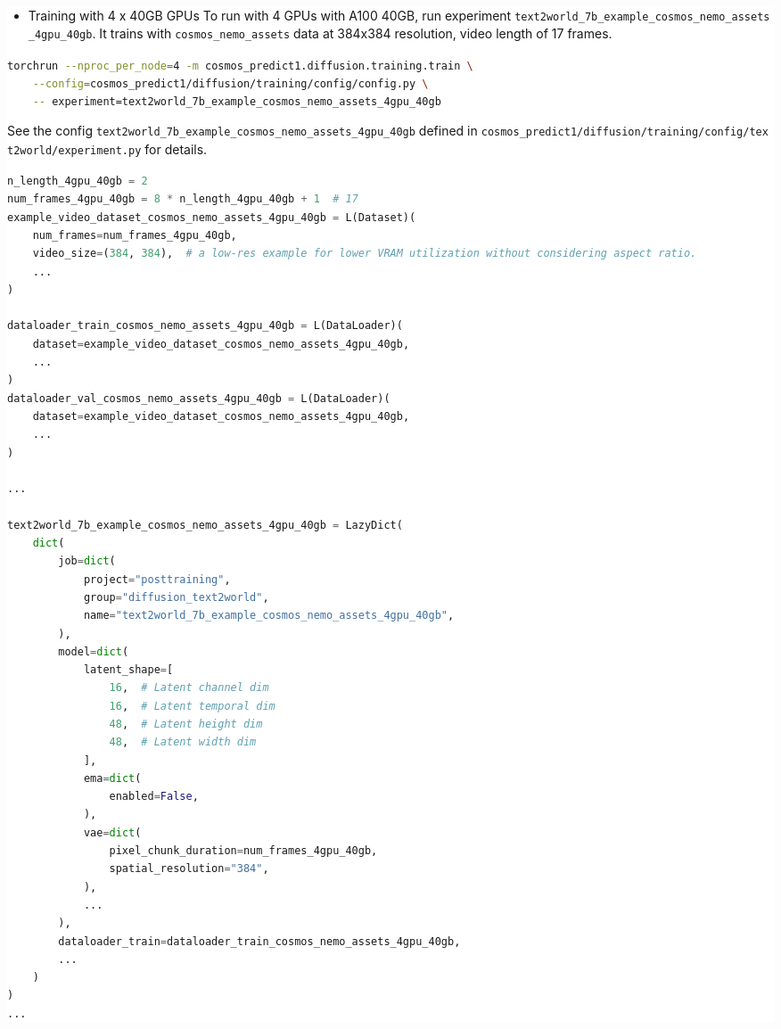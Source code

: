 * Training with 4 x 40GB GPUs
To run with 4 GPUs with A100 40GB, run experiment `text2world_7b_example_cosmos_nemo_assets_4gpu_40gb`.
It trains with `cosmos_nemo_assets` data at 384x384 resolution, video length of 17 frames.

```bash
torchrun --nproc_per_node=4 -m cosmos_predict1.diffusion.training.train \
    --config=cosmos_predict1/diffusion/training/config/config.py \
    -- experiment=text2world_7b_example_cosmos_nemo_assets_4gpu_40gb
```
See the config `text2world_7b_example_cosmos_nemo_assets_4gpu_40gb` defined in `cosmos_predict1/diffusion/training/config/text2world/experiment.py` for details.

```python
n_length_4gpu_40gb = 2
num_frames_4gpu_40gb = 8 * n_length_4gpu_40gb + 1  # 17
example_video_dataset_cosmos_nemo_assets_4gpu_40gb = L(Dataset)(
    num_frames=num_frames_4gpu_40gb,
    video_size=(384, 384),  # a low-res example for lower VRAM utilization without considering aspect ratio.
    ...
)

dataloader_train_cosmos_nemo_assets_4gpu_40gb = L(DataLoader)(
    dataset=example_video_dataset_cosmos_nemo_assets_4gpu_40gb,
    ...
)
dataloader_val_cosmos_nemo_assets_4gpu_40gb = L(DataLoader)(
    dataset=example_video_dataset_cosmos_nemo_assets_4gpu_40gb,
    ...
)

...

text2world_7b_example_cosmos_nemo_assets_4gpu_40gb = LazyDict(
    dict(
        job=dict(
            project="posttraining",
            group="diffusion_text2world",
            name="text2world_7b_example_cosmos_nemo_assets_4gpu_40gb",
        ),
        model=dict(
            latent_shape=[
                16,  # Latent channel dim
                16,  # Latent temporal dim
                48,  # Latent height dim
                48,  # Latent width dim
            ],
            ema=dict(
                enabled=False,
            ),
            vae=dict(
                pixel_chunk_duration=num_frames_4gpu_40gb,
                spatial_resolution="384",
            ),
            ...
        ),
        dataloader_train=dataloader_train_cosmos_nemo_assets_4gpu_40gb,
        ...
    )
)
...
```
